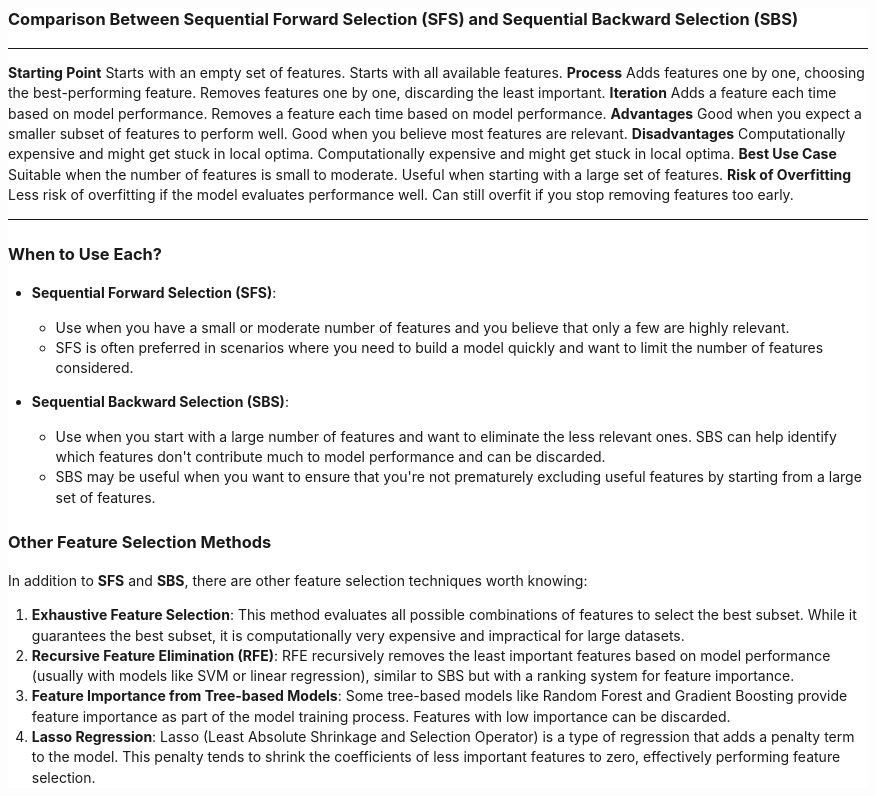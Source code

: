 ### **Comparison Between Sequential Forward Selection (SFS) and Sequential Backward Selection (SBS)**

  ------------------------- -------------------------------------------------------------------- ----------------------------------------------------------------
  **Starting Point**        Starts with an empty set of features.                                Starts with all available features.
  **Process**               Adds features one by one, choosing the best-performing feature.      Removes features one by one, discarding the least important.
  **Iteration**             Adds a feature each time based on model performance.                 Removes a feature each time based on model performance.
  **Advantages**            Good when you expect a smaller subset of features to perform well.   Good when you believe most features are relevant.
  **Disadvantages**         Computationally expensive and might get stuck in local optima.       Computationally expensive and might get stuck in local optima.
  **Best Use Case**         Suitable when the number of features is small to moderate.           Useful when starting with a large set of features.
  **Risk of Overfitting**   Less risk of overfitting if the model evaluates performance well.    Can still overfit if you stop removing features too early.
  ------------------------- -------------------------------------------------------------------- ----------------------------------------------------------------

### **When to Use Each?**

-   **Sequential Forward Selection (SFS)**:

    -   Use when you have a small or moderate number of features and you
        believe that only a few are highly relevant.
    -   SFS is often preferred in scenarios where you need to build a
        model quickly and want to limit the number of features
        considered.

-   **Sequential Backward Selection (SBS)**:

    -   Use when you start with a large number of features and want to
        eliminate the less relevant ones. SBS can help identify which
        features don\'t contribute much to model performance and can be
        discarded.
    -   SBS may be useful when you want to ensure that you\'re not
        prematurely excluding useful features by starting from a large
        set of features.

### **Other Feature Selection Methods**

In addition to **SFS** and **SBS**, there are other feature selection
techniques worth knowing:

1.  **Exhaustive Feature Selection**: This method evaluates all possible
    combinations of features to select the best subset. While it
    guarantees the best subset, it is computationally very expensive and
    impractical for large datasets.
2.  **Recursive Feature Elimination (RFE)**: RFE recursively removes the
    least important features based on model performance (usually with
    models like SVM or linear regression), similar to SBS but with a
    ranking system for feature importance.
3.  **Feature Importance from Tree-based Models**: Some tree-based
    models like Random Forest and Gradient Boosting provide feature
    importance as part of the model training process. Features with low
    importance can be discarded.
4.  **Lasso Regression**: Lasso (Least Absolute Shrinkage and Selection
    Operator) is a type of regression that adds a penalty term to the
    model. This penalty tends to shrink the coefficients of less
    important features to zero, effectively performing feature
    selection.
